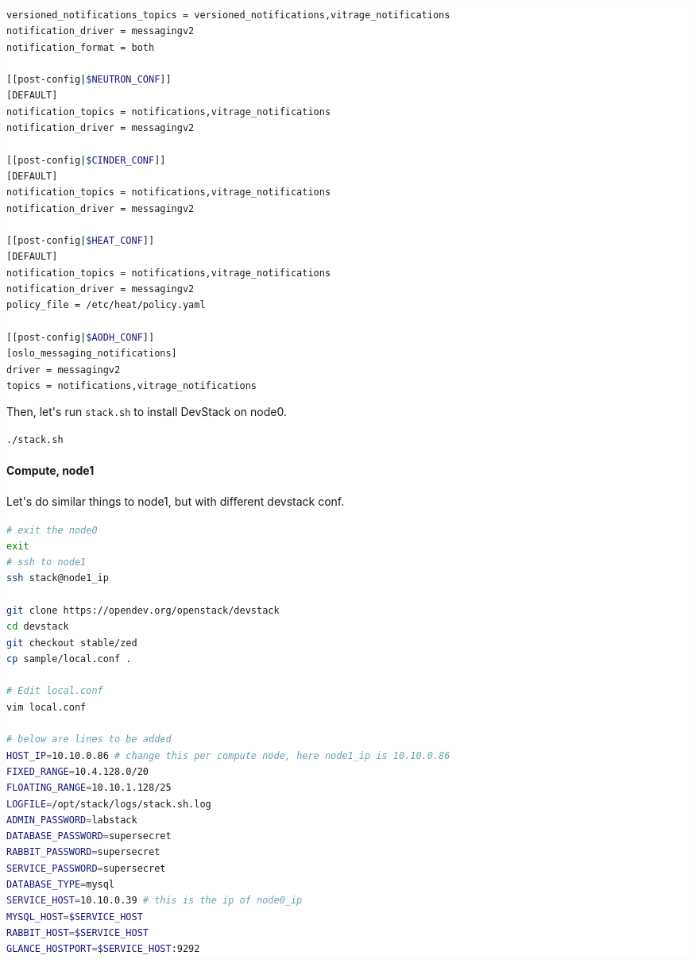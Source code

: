 ```bash
versioned_notifications_topics = versioned_notifications,vitrage_notifications
notification_driver = messagingv2
notification_format = both

[[post-config|$NEUTRON_CONF]]
[DEFAULT]
notification_topics = notifications,vitrage_notifications
notification_driver = messagingv2

[[post-config|$CINDER_CONF]]
[DEFAULT]
notification_topics = notifications,vitrage_notifications
notification_driver = messagingv2

[[post-config|$HEAT_CONF]]
[DEFAULT]
notification_topics = notifications,vitrage_notifications
notification_driver = messagingv2
policy_file = /etc/heat/policy.yaml

[[post-config|$AODH_CONF]]
[oslo_messaging_notifications]
driver = messagingv2
topics = notifications,vitrage_notifications
```

Then, let's run `stack.sh` to install DevStack on node0.

```bash
./stack.sh
```

#### Compute, node1

Let's do similar things to node1, but with different devstack conf.

```bash
# exit the node0
exit
# ssh to node1
ssh stack@node1_ip

git clone https://opendev.org/openstack/devstack
cd devstack
git checkout stable/zed
cp sample/local.conf .

# Edit local.conf
vim local.conf

# below are lines to be added
HOST_IP=10.10.0.86 # change this per compute node, here node1_ip is 10.10.0.86
FIXED_RANGE=10.4.128.0/20
FLOATING_RANGE=10.10.1.128/25
LOGFILE=/opt/stack/logs/stack.sh.log
ADMIN_PASSWORD=labstack
DATABASE_PASSWORD=supersecret
RABBIT_PASSWORD=supersecret
SERVICE_PASSWORD=supersecret
DATABASE_TYPE=mysql
SERVICE_HOST=10.10.0.39 # this is the ip of node0_ip
MYSQL_HOST=$SERVICE_HOST
RABBIT_HOST=$SERVICE_HOST
GLANCE_HOSTPORT=$SERVICE_HOST:9292
```